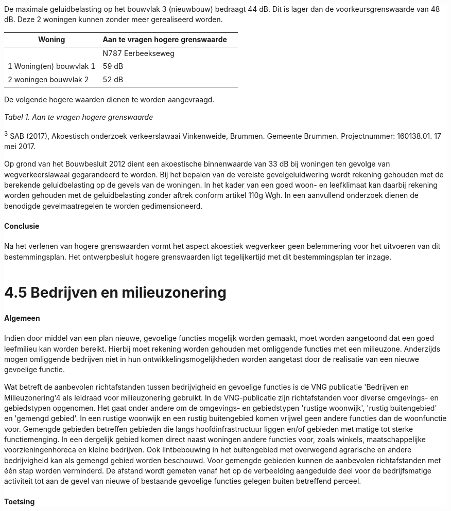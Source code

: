 De maximale geluidbelasting op het bouwvlak 3 (nieuwbouw) bedraagt 44 dB. Dit is lager dan de voorkeursgrenswaarde van 48 dB. Deze 2 woningen kunnen zonder meer gerealiseerd worden.

| Woning                  | Aan te vragen hogere grenswaarde |  |
|-------------------------|----------------------------------|--|
|                         | N787 Eerbeekseweg                |  |
| 1 Woning(en) bouwvlak 1 | 59 dB                            |  |
| 2 woningen bouwvlak 2   | 52 dB                            |  |

De volgende hogere waarden dienen te worden aangevraagd.

*Tabel 1. Aan te vragen hogere grenswaarde*

<sup>3</sup> SAB (2017), Akoestisch onderzoek verkeerslawaai Vinkenweide, Brummen. Gemeente Brummen. Projectnummer: 160138.01. 17 mei 2017.

Op grond van het Bouwbesluit 2012 dient een akoestische binnenwaarde van 33 dB bij woningen ten gevolge van wegverkeerslawaai gegarandeerd te worden. Bij het bepalen van de vereiste gevelgeluidwering wordt rekening gehouden met de berekende geluidbelasting op de gevels van de woningen. In het kader van een goed woon- en leefklimaat kan daarbij rekening worden gehouden met de geluidbelasting zonder aftrek conform artikel 110g Wgh. In een aanvullend onderzoek dienen de benodigde gevelmaatregelen te worden gedimensioneerd.

#### Conclusie

Na het verlenen van hogere grenswaarden vormt het aspect akoestiek wegverkeer geen belemmering voor het uitvoeren van dit bestemmingsplan. Het ontwerpbesluit hogere grenswaarden ligt tegelijkertijd met dit bestemmingsplan ter inzage.

# **4.5 Bedrijven en milieuzonering**

#### Algemeen

Indien door middel van een plan nieuwe, gevoelige functies mogelijk worden gemaakt, moet worden aangetoond dat een goed leefmilieu kan worden bereikt. Hierbij moet rekening worden gehouden met omliggende functies met een milieuzone. Anderzijds mogen omliggende bedrijven niet in hun ontwikkelingsmogelijkheden worden aangetast door de realisatie van een nieuwe gevoelige functie.

Wat betreft de aanbevolen richtafstanden tussen bedrijvigheid en gevoelige functies is de VNG publicatie 'Bedrijven en Milieuzonering'4 als leidraad voor milieuzonering gebruikt. In de VNG-publicatie zijn richtafstanden voor diverse omgevings- en gebiedstypen opgenomen. Het gaat onder andere om de omgevings- en gebiedstypen 'rustige woonwijk', 'rustig buitengebied' en 'gemengd gebied'. In een rustige woonwijk en een rustig buitengebied komen vrijwel geen andere functies dan de woonfunctie voor. Gemengde gebieden betreffen gebieden die langs hoofdinfrastructuur liggen en/of gebieden met matige tot sterke functiemenging. In een dergelijk gebied komen direct naast woningen andere functies voor, zoals winkels, maatschappelijke voorzieningenhoreca en kleine bedrijven. Ook lintbebouwing in het buitengebied met overwegend agrarische en andere bedrijvigheid kan als gemengd gebied worden beschouwd. Voor gemengde gebieden kunnen de aanbevolen richtafstanden met één stap worden verminderd. De afstand wordt gemeten vanaf het op de verbeelding aangeduide deel voor de bedrijfsmatige activiteit tot aan de gevel van nieuwe of bestaande gevoelige functies gelegen buiten betreffend perceel.

#### Toetsing
